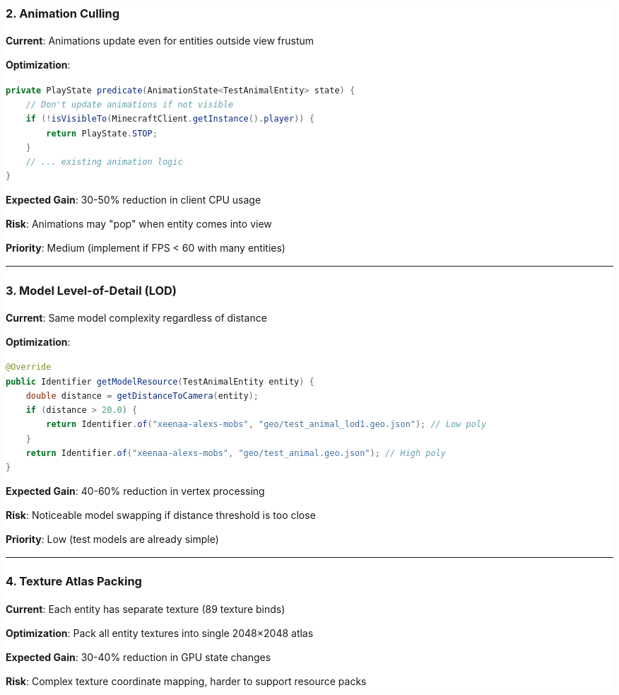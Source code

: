 
### 2. Animation Culling

**Current**: Animations update even for entities outside view frustum

**Optimization**:
```java
private PlayState predicate(AnimationState<TestAnimalEntity> state) {
    // Don't update animations if not visible
    if (!isVisibleTo(MinecraftClient.getInstance().player)) {
        return PlayState.STOP;
    }
    // ... existing animation logic
}
```

**Expected Gain**: 30-50% reduction in client CPU usage

**Risk**: Animations may "pop" when entity comes into view

**Priority**: Medium (implement if FPS < 60 with many entities)

---

### 3. Model Level-of-Detail (LOD)

**Current**: Same model complexity regardless of distance

**Optimization**:
```java
@Override
public Identifier getModelResource(TestAnimalEntity entity) {
    double distance = getDistanceToCamera(entity);
    if (distance > 20.0) {
        return Identifier.of("xeenaa-alexs-mobs", "geo/test_animal_lod1.geo.json"); // Low poly
    }
    return Identifier.of("xeenaa-alexs-mobs", "geo/test_animal.geo.json"); // High poly
}
```

**Expected Gain**: 40-60% reduction in vertex processing

**Risk**: Noticeable model swapping if distance threshold is too close

**Priority**: Low (test models are already simple)

---

### 4. Texture Atlas Packing

**Current**: Each entity has separate texture (89 texture binds)

**Optimization**: Pack all entity textures into single 2048×2048 atlas

**Expected Gain**: 30-40% reduction in GPU state changes

**Risk**: Complex texture coordinate mapping, harder to support resource packs
